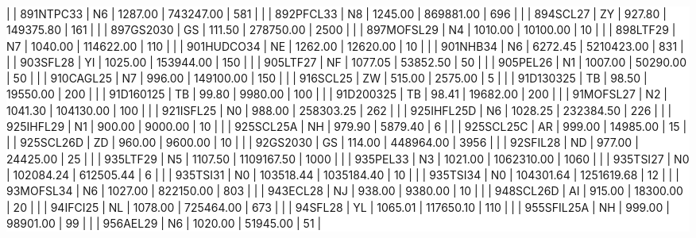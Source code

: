 |  | 891NTPC33 | N6 | 1287.00 | 743247.00 | 581 |
|  | 892PFCL33 | N8 | 1245.00 | 869881.00 | 696 |
|  | 894SCL27 | ZY | 927.80 | 149375.80 | 161 |
|  | 897GS2030 | GS | 111.50 | 278750.00 | 2500 |
|  | 897MOFSL29 | N4 | 1010.00 | 10100.00 | 10 |
|  | 898LTF29 | N7 | 1040.00 | 114622.00 | 110 |
|  | 901HUDCO34 | NE | 1262.00 | 12620.00 | 10 |
|  | 901NHB34 | N6 | 6272.45 | 5210423.00 | 831 |
|  | 903SFL28 | YI | 1025.00 | 153944.00 | 150 |
|  | 905LTF27 | NF | 1077.05 | 53852.50 | 50 |
|  | 905PEL26 | N1 | 1007.00 | 50290.00 | 50 |
|  | 910CAGL25 | N7 | 996.00 | 149100.00 | 150 |
|  | 916SCL25 | ZW | 515.00 | 2575.00 | 5 |
|  | 91D130325 | TB | 98.50 | 19550.00 | 200 |
|  | 91D160125 | TB | 99.80 | 9980.00 | 100 |
|  | 91D200325 | TB | 98.41 | 19682.00 | 200 |
|  | 91MOFSL27 | N2 | 1041.30 | 104130.00 | 100 |
|  | 921ISFL25 | N0 | 988.00 | 258303.25 | 262 |
|  | 925IHFL25D | N6 | 1028.25 | 232384.50 | 226 |
|  | 925IHFL29 | N1 | 900.00 | 9000.00 | 10 |
|  | 925SCL25A | NH | 979.90 | 5879.40 | 6 |
|  | 925SCL25C | AR | 999.00 | 14985.00 | 15 |
|  | 925SCL26D | ZD | 960.00 | 9600.00 | 10 |
|  | 92GS2030 | GS | 114.00 | 448964.00 | 3956 |
|  | 92SFIL28 | ND | 977.00 | 24425.00 | 25 |
|  | 935LTF29 | N5 | 1107.50 | 1109167.50 | 1000 |
|  | 935PEL33 | N3 | 1021.00 | 1062310.00 | 1060 |
|  | 935TSI27 | N0 | 102084.24 | 612505.44 | 6 |
|  | 935TSI31 | N0 | 103518.44 | 1035184.40 | 10 |
|  | 935TSI34 | N0 | 104301.64 | 1251619.68 | 12 |
|  | 93MOFSL34 | N6 | 1027.00 | 822150.00 | 803 |
|  | 943ECL28 | NJ | 938.00 | 9380.00 | 10 |
|  | 948SCL26D | AI | 915.00 | 18300.00 | 20 |
|  | 94IFCI25 | NL | 1078.00 | 725464.00 | 673 |
|  | 94SFL28 | YL | 1065.01 | 117650.10 | 110 |
|  | 955SFIL25A | NH | 999.00 | 98901.00 | 99 |
|  | 956AEL29 | N6 | 1020.00 | 51945.00 | 51 |
